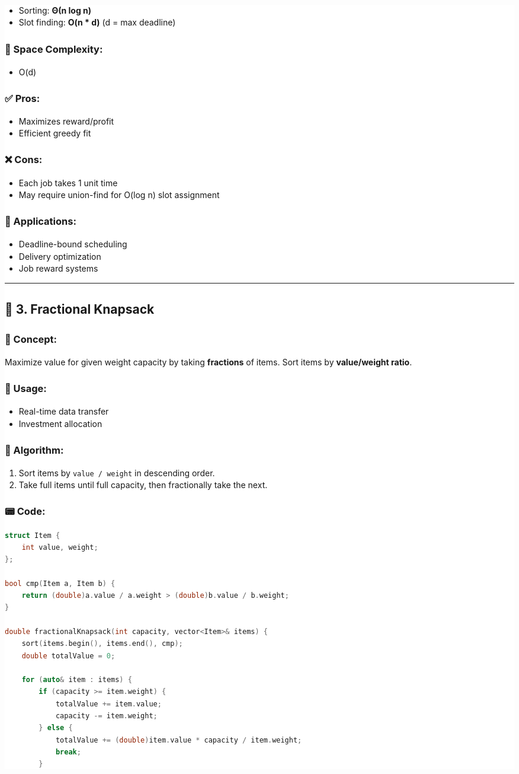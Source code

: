 - Sorting: **Θ(n log n)**
- Slot finding: **O(n \* d)** (d = max deadline)

### 🧮 Space Complexity:

- O(d)

### ✅ Pros:

- Maximizes reward/profit
- Efficient greedy fit

### ❌ Cons:

- Each job takes 1 unit time
- May require union-find for O(log n) slot assignment

### 🚀 Applications:

- Deadline-bound scheduling
- Delivery optimization
- Job reward systems

---

## 🎒 3. Fractional Knapsack

### 🧠 Concept:

Maximize value for given weight capacity by taking **fractions** of items. Sort items by **value/weight ratio**.

### 🧰 Usage:

- Real-time data transfer
- Investment allocation

### 🧩 Algorithm:

1. Sort items by `value / weight` in descending order.
2. Take full items until full capacity, then fractionally take the next.

### 📟 Code:

```cpp
struct Item {
    int value, weight;
};

bool cmp(Item a, Item b) {
    return (double)a.value / a.weight > (double)b.value / b.weight;
}

double fractionalKnapsack(int capacity, vector<Item>& items) {
    sort(items.begin(), items.end(), cmp);
    double totalValue = 0;

    for (auto& item : items) {
        if (capacity >= item.weight) {
            totalValue += item.value;
            capacity -= item.weight;
        } else {
            totalValue += (double)item.value * capacity / item.weight;
            break;
        }
```